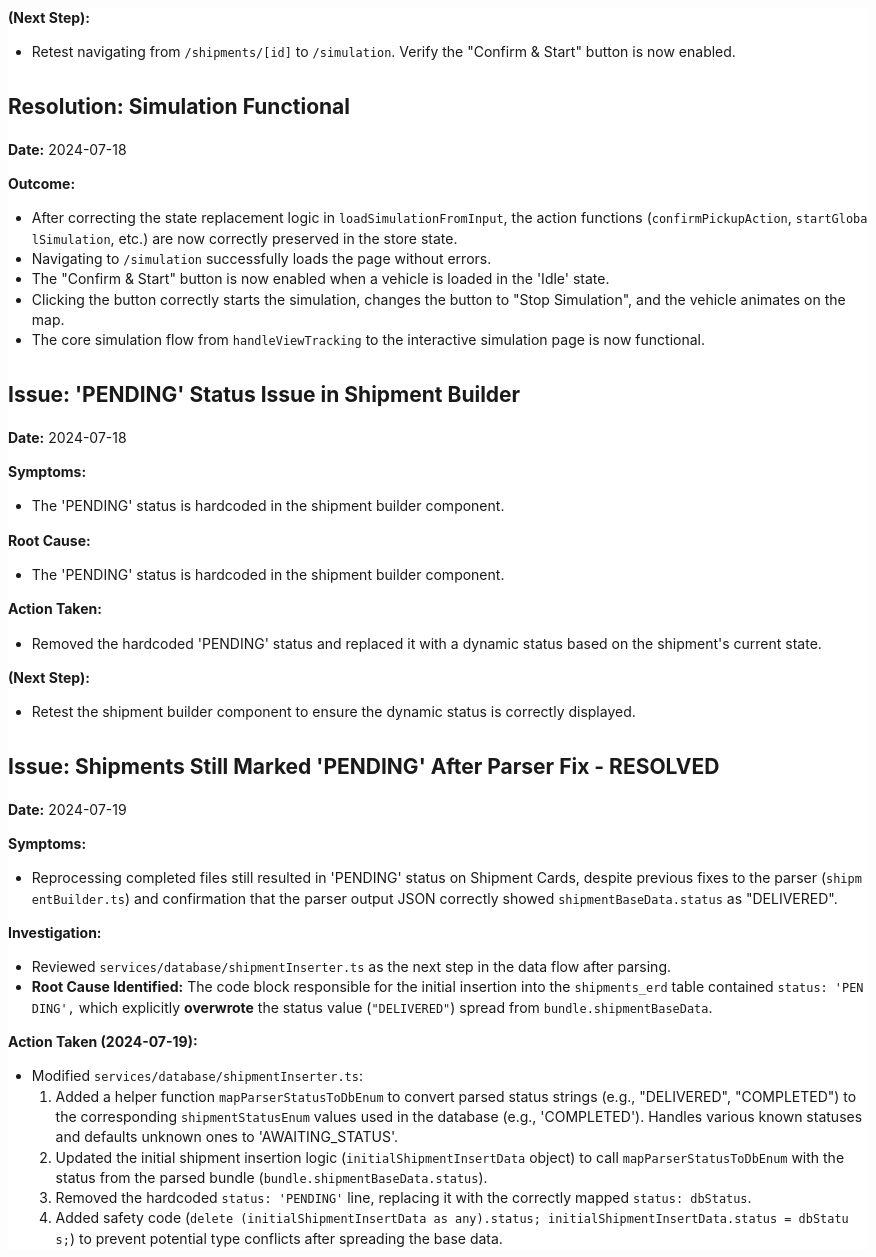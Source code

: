 **(Next Step):**
- Retest navigating from `/shipments/[id]` to `/simulation`. Verify the "Confirm & Start" button is now enabled.

## Resolution: Simulation Functional

**Date:** 2024-07-18

**Outcome:**
- After correcting the state replacement logic in `loadSimulationFromInput`, the action functions (`confirmPickupAction`, `startGlobalSimulation`, etc.) are now correctly preserved in the store state.
- Navigating to `/simulation` successfully loads the page without errors.
- The "Confirm & Start" button is now enabled when a vehicle is loaded in the 'Idle' state.
- Clicking the button correctly starts the simulation, changes the button to "Stop Simulation", and the vehicle animates on the map.
- The core simulation flow from `handleViewTracking` to the interactive simulation page is now functional.

## Issue: 'PENDING' Status Issue in Shipment Builder

**Date:** 2024-07-18

**Symptoms:**
- The 'PENDING' status is hardcoded in the shipment builder component.

**Root Cause:**
- The 'PENDING' status is hardcoded in the shipment builder component.

**Action Taken:**
- Removed the hardcoded 'PENDING' status and replaced it with a dynamic status based on the shipment's current state.

**(Next Step):**
- Retest the shipment builder component to ensure the dynamic status is correctly displayed.

## Issue: Shipments Still Marked 'PENDING' After Parser Fix - RESOLVED

**Date:** 2024-07-19

**Symptoms:**
- Reprocessing completed files still resulted in 'PENDING' status on Shipment Cards, despite previous fixes to the parser (`shipmentBuilder.ts`) and confirmation that the parser output JSON correctly showed `shipmentBaseData.status` as "DELIVERED".

**Investigation:**
- Reviewed `services/database/shipmentInserter.ts` as the next step in the data flow after parsing.
- **Root Cause Identified:** The code block responsible for the initial insertion into the `shipments_erd` table contained `status: 'PENDING',` which explicitly **overwrote** the status value (`"DELIVERED"`) spread from `bundle.shipmentBaseData`.

**Action Taken (2024-07-19):**
- Modified `services/database/shipmentInserter.ts`:
    1.  Added a helper function `mapParserStatusToDbEnum` to convert parsed status strings (e.g., "DELIVERED", "COMPLETED") to the corresponding `shipmentStatusEnum` values used in the database (e.g., 'COMPLETED'). Handles various known statuses and defaults unknown ones to 'AWAITING_STATUS'.
    2.  Updated the initial shipment insertion logic (`initialShipmentInsertData` object) to call `mapParserStatusToDbEnum` with the status from the parsed bundle (`bundle.shipmentBaseData.status`).
    3.  Removed the hardcoded `status: 'PENDING'` line, replacing it with the correctly mapped `status: dbStatus`.
    4.  Added safety code (`delete (initialShipmentInsertData as any).status; initialShipmentInsertData.status = dbStatus;`) to prevent potential type conflicts after spreading the base data.
